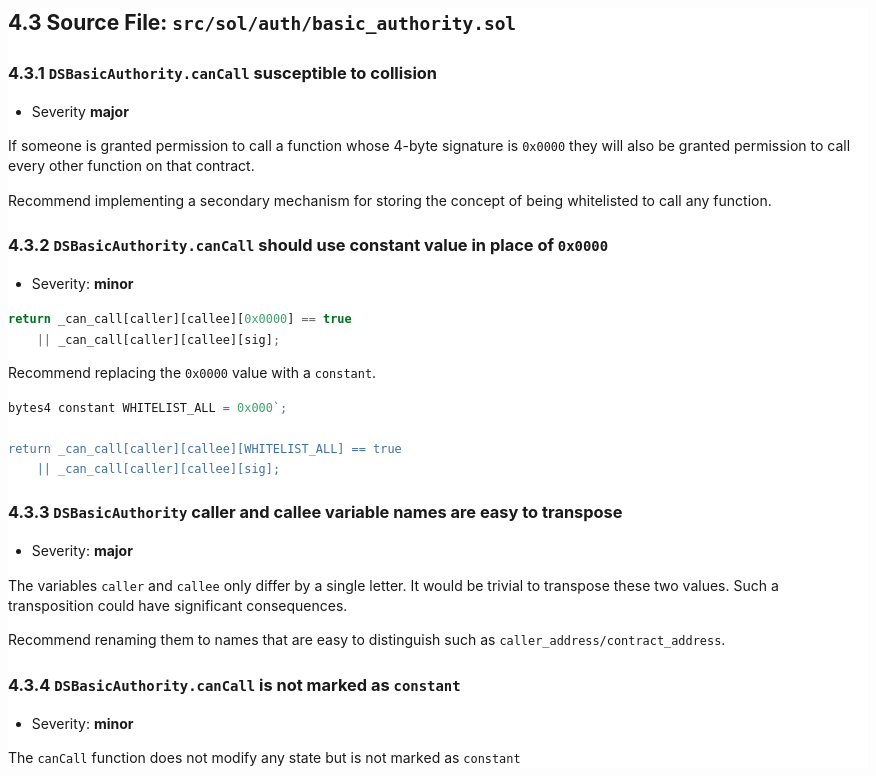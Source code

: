 
## <a id="heading-4.3"/> 4.3 Source File: `src/sol/auth/basic_authority.sol`

### <a id="heading-4.3.1"/> 4.3.1 `DSBasicAuthority.canCall` susceptible to collision

* Severity **major**

If someone is granted permission to call a function whose 4-byte signature is
`0x0000` they will also be granted permission to call every other function on
that contract.

Recommend implementing a secondary mechanism for storing the concept of being
whitelisted to call any function.


### <a id="heading-4.3.2"/> 4.3.2 `DSBasicAuthority.canCall` should use constant value in place of `0x0000`

* Severity: **minor**

```javascript
return _can_call[caller][callee][0x0000] == true
    || _can_call[caller][callee][sig];
```

Recommend replacing the `0x0000` value with a `constant`.


```javascript
bytes4 constant WHITELIST_ALL = 0x000`;

return _can_call[caller][callee][WHITELIST_ALL] == true
    || _can_call[caller][callee][sig];
```


### <a id="heading-4.3.3"/> 4.3.3 `DSBasicAuthority` caller and callee variable names are easy to transpose

* Severity: **major**

The variables `caller` and `callee` only differ by a single letter.  It would
be trivial to transpose these two values.  Such a transposition could have
significant consequences.

Recommend renaming them to names that are easy to distinguish such as
`caller_address/contract_address`.


### <a id="heading-4.3.4"/> 4.3.4 `DSBasicAuthority.canCall` is not marked as `constant`

* Severity: **minor**

The `canCall` function does not modify any state but is not marked as
`constant`
